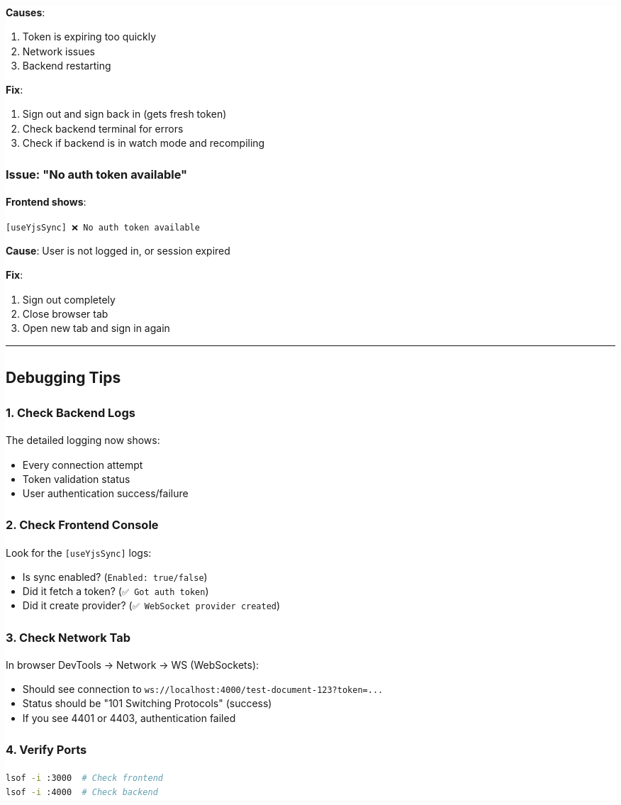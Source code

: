 **Causes**:
1. Token is expiring too quickly
2. Network issues
3. Backend restarting

**Fix**:
1. Sign out and sign back in (gets fresh token)
2. Check backend terminal for errors
3. Check if backend is in watch mode and recompiling

### Issue: "No auth token available"

**Frontend shows**:
```
[useYjsSync] ❌ No auth token available
```

**Cause**: User is not logged in, or session expired

**Fix**:
1. Sign out completely
2. Close browser tab
3. Open new tab and sign in again

---

## Debugging Tips

### 1. Check Backend Logs
The detailed logging now shows:
- Every connection attempt
- Token validation status
- User authentication success/failure

### 2. Check Frontend Console
Look for the `[useYjsSync]` logs:
- Is sync enabled? (`Enabled: true/false`)
- Did it fetch a token? (`✅ Got auth token`)
- Did it create provider? (`✅ WebSocket provider created`)

### 3. Check Network Tab
In browser DevTools → Network → WS (WebSockets):
- Should see connection to `ws://localhost:4000/test-document-123?token=...`
- Status should be "101 Switching Protocols" (success)
- If you see 4401 or 4403, authentication failed

### 4. Verify Ports
```bash
lsof -i :3000  # Check frontend
lsof -i :4000  # Check backend
```
